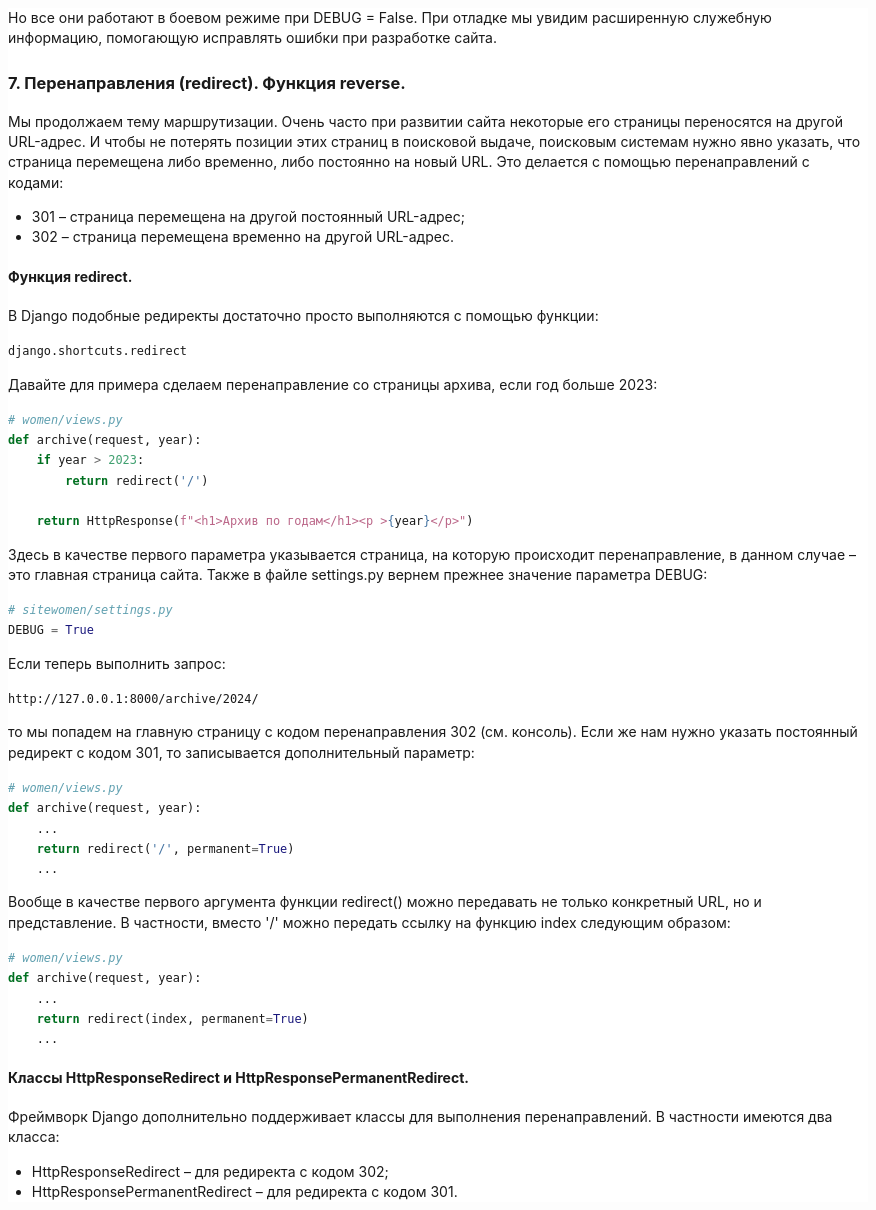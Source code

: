 Но все они работают в боевом режиме при DEBUG = False. При отладке мы увидим расширенную служебную информацию, помогающую исправлять ошибки при разработке сайта.
### **7. Перенаправления (redirect). Функция reverse.**
Мы продолжаем тему маршрутизации. Очень часто при развитии сайта некоторые его страницы переносятся на другой URL-адрес. И чтобы не потерять позиции этих страниц в поисковой выдаче, поисковым системам нужно явно указать, что страница перемещена либо временно, либо постоянно на новый URL. Это делается с помощью перенаправлений с кодами:
- 301 – страница перемещена на другой постоянный URL-адрес;
- 302 – страница перемещена временно на другой URL-адрес.

#### **Функция redirect.**
В Django подобные редиректы достаточно просто выполняются с помощью функции:
```python
django.shortcuts.redirect
```
Давайте для примера сделаем перенаправление со страницы архива, если год больше 2023:
```python
# women/views.py
def archive(request, year):
    if year > 2023:
        return redirect('/')
 
    return HttpResponse(f"<h1>Архив по годам</h1><p >{year}</p>")
```
Здесь в качестве первого параметра указывается страница, на которую происходит перенаправление, в данном случае – это главная страница сайта. Также в файле settings.py вернем прежнее значение параметра DEBUG:
```python
# sitewomen/settings.py
DEBUG = True
```
Если теперь выполнить запрос:
```http request
http://127.0.0.1:8000/archive/2024/
```
то мы попадем на главную страницу с кодом перенаправления 302 (см. консоль). Если же нам нужно указать постоянный редирект с кодом 301, то записывается дополнительный параметр:
```python
# women/views.py
def archive(request, year):
    ...
    return redirect('/', permanent=True)
    ...
```
Вообще в качестве первого аргумента функции redirect() можно передавать не только конкретный URL, но и представление. В частности, вместо '/' можно передать ссылку на функцию index следующим образом:
```python
# women/views.py
def archive(request, year):
    ...
    return redirect(index, permanent=True)
    ...
```
#### **Классы HttpResponseRedirect и HttpResponsePermanentRedirect.**
Фреймворк Django дополнительно поддерживает классы для выполнения перенаправлений. В частности имеются два класса:
- HttpResponseRedirect – для редиректа с кодом 302;
- HttpResponsePermanentRedirect – для редиректа с кодом 301.
